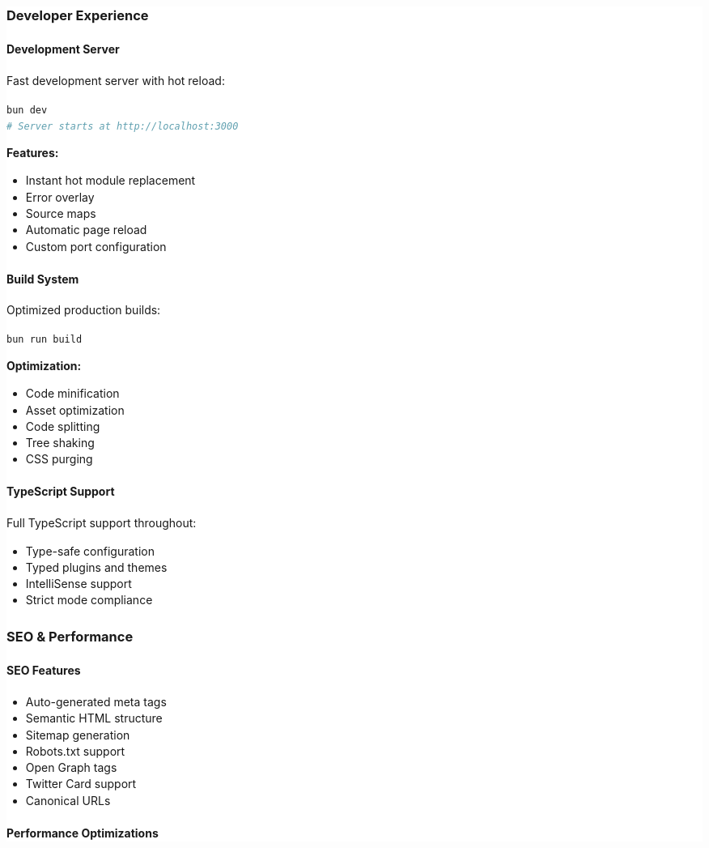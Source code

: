 ### Developer Experience

#### Development Server

Fast development server with hot reload:

```bash
bun dev
# Server starts at http://localhost:3000
```

**Features:**
- Instant hot module replacement
- Error overlay
- Source maps
- Automatic page reload
- Custom port configuration

#### Build System

Optimized production builds:

```bash
bun run build
```

**Optimization:**
- Code minification
- Asset optimization
- Code splitting
- Tree shaking
- CSS purging

#### TypeScript Support

Full TypeScript support throughout:
- Type-safe configuration
- Typed plugins and themes
- IntelliSense support
- Strict mode compliance

### SEO & Performance

#### SEO Features

- Auto-generated meta tags
- Semantic HTML structure
- Sitemap generation
- Robots.txt support
- Open Graph tags
- Twitter Card support
- Canonical URLs

#### Performance Optimizations
